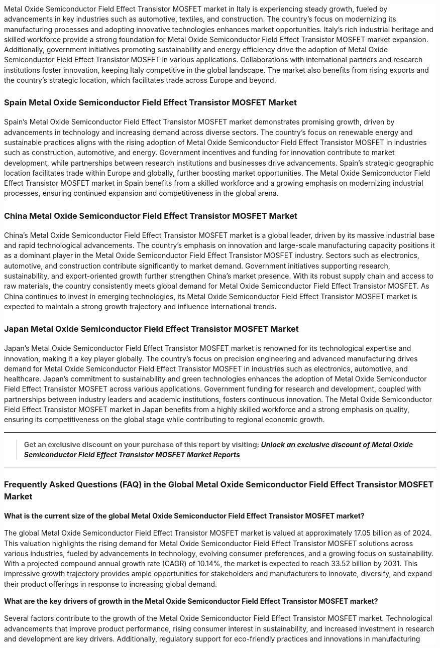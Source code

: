 Metal Oxide Semiconductor Field Effect Transistor MOSFET market in Italy is experiencing steady growth, fueled by advancements in key industries such as automotive, textiles, and construction. The country&rsquo;s focus on modernizing its manufacturing processes and adopting innovative technologies enhances market opportunities. Italy&rsquo;s rich industrial heritage and skilled workforce provide a strong foundation for Metal Oxide Semiconductor Field Effect Transistor MOSFET market expansion. Additionally, government initiatives promoting sustainability and energy efficiency drive the adoption of Metal Oxide Semiconductor Field Effect Transistor MOSFET in various applications. Collaborations with international partners and research institutions foster innovation, keeping Italy competitive in the global landscape. The market also benefits from rising exports and the country&rsquo;s strategic location, which facilitates trade across Europe and beyond.</p><h3>Spain Metal Oxide Semiconductor Field Effect Transistor MOSFET Market</h3><p>Spain&rsquo;s Metal Oxide Semiconductor Field Effect Transistor MOSFET market demonstrates promising growth, driven by advancements in technology and increasing demand across diverse sectors. The country&rsquo;s focus on renewable energy and sustainable practices aligns with the rising adoption of Metal Oxide Semiconductor Field Effect Transistor MOSFET in industries such as construction, automotive, and energy. Government incentives and funding for innovation contribute to market development, while partnerships between research institutions and businesses drive advancements. Spain&rsquo;s strategic geographic location facilitates trade within Europe and globally, further boosting market opportunities. The Metal Oxide Semiconductor Field Effect Transistor MOSFET market in Spain benefits from a skilled workforce and a growing emphasis on modernizing industrial processes, ensuring continued expansion and competitiveness in the global arena.</p><h3>China Metal Oxide Semiconductor Field Effect Transistor MOSFET Market</h3><p>China&rsquo;s Metal Oxide Semiconductor Field Effect Transistor MOSFET market is a global leader, driven by its massive industrial base and rapid technological advancements. The country&rsquo;s emphasis on innovation and large-scale manufacturing capacity positions it as a dominant player in the Metal Oxide Semiconductor Field Effect Transistor MOSFET industry. Sectors such as electronics, automotive, and construction contribute significantly to market demand. Government initiatives supporting research, sustainability, and export-oriented growth further strengthen China&rsquo;s market presence. With its robust supply chain and access to raw materials, the country consistently meets global demand for Metal Oxide Semiconductor Field Effect Transistor MOSFET. As China continues to invest in emerging technologies, its Metal Oxide Semiconductor Field Effect Transistor MOSFET market is expected to maintain a strong growth trajectory and influence international trends.</p><h3>Japan Metal Oxide Semiconductor Field Effect Transistor MOSFET Market</h3><p>Japan&rsquo;s Metal Oxide Semiconductor Field Effect Transistor MOSFET market is renowned for its technological expertise and innovation, making it a key player globally. The country&rsquo;s focus on precision engineering and advanced manufacturing drives demand for Metal Oxide Semiconductor Field Effect Transistor MOSFET in industries such as electronics, automotive, and healthcare. Japan&rsquo;s commitment to sustainability and green technologies enhances the adoption of Metal Oxide Semiconductor Field Effect Transistor MOSFET across various applications. Government funding for research and development, coupled with partnerships between industry leaders and academic institutions, fosters continuous innovation. The Metal Oxide Semiconductor Field Effect Transistor MOSFET market in Japan benefits from a highly skilled workforce and a strong emphasis on quality, ensuring its competitiveness on the global stage while contributing to regional economic growth.</p><hr /><blockquote><p><strong>Get an exclusive discount on your purchase of this report by visiting: <em><a href="://marketresearchpulse.com/ask-for-discount/63374?utm_source=Github&amp;utm_medium=0110">Unlock an exclusive discount of Metal Oxide Semiconductor Field Effect Transistor MOSFET Market Reports</a></em>&nbsp;</strong></p></blockquote><hr /><h3>Frequently Asked Questions (FAQ) in the Global Metal Oxide Semiconductor Field Effect Transistor MOSFET Market</h3><p><strong>What is the current size of the global Metal Oxide Semiconductor Field Effect Transistor MOSFET market?</strong></p><p>The global Metal Oxide Semiconductor Field Effect Transistor MOSFET market is valued at approximately 17.05 billion as of 2024. This valuation highlights the rising demand for Metal Oxide Semiconductor Field Effect Transistor MOSFET solutions across various industries, fueled by advancements in technology, evolving consumer preferences, and a growing focus on sustainability. With a projected compound annual growth rate (CAGR) of 10.14%, the market is expected to reach 33.52 billion by 2031. This impressive growth trajectory provides ample opportunities for stakeholders and manufacturers to innovate, diversify, and expand their product offerings in response to increasing global demand.</p><p><strong>What are the key drivers of growth in the Metal Oxide Semiconductor Field Effect Transistor MOSFET market?</strong></p><p>Several factors contribute to the growth of the Metal Oxide Semiconductor Field Effect Transistor MOSFET market. Technological advancements that improve product performance, rising consumer interest in sustainability, and increased investment in research and development are key drivers. Additionally, regulatory support for eco-friendly practices and innovations in manufacturing